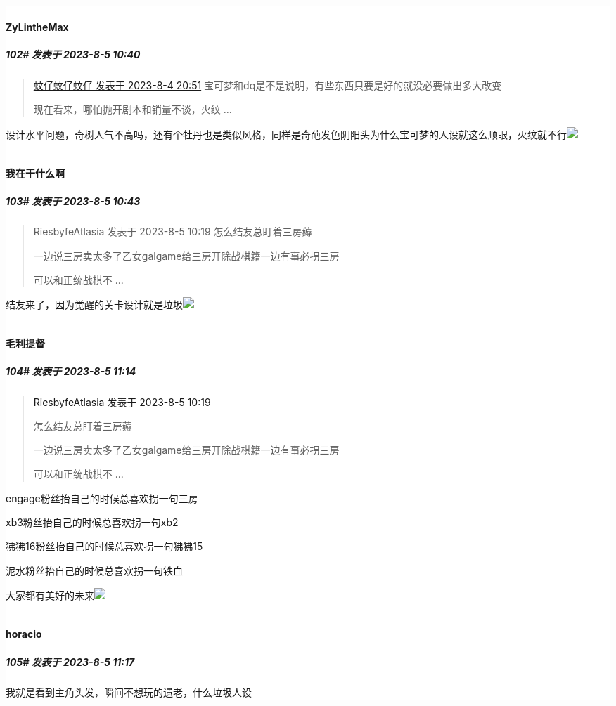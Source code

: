 *****

####  ZyLintheMax  
##### 102#       发表于 2023-8-5 10:40

<blockquote><a href="httphttps://bbs.saraba1st.com/2b/forum.php?mod=redirect&amp;goto=findpost&amp;pid=61909808&amp;ptid=2147102" target="_blank">蚊仔蚊仔蚊仔 发表于 2023-8-4 20:51</a>
宝可梦和dq是不是说明，有些东西只要是好的就没必要做出多大改变

现在看来，哪怕抛开剧本和销量不谈，火纹 ...</blockquote>
设计水平问题，奇树人气不高吗，还有个牡丹也是类似风格，同样是奇葩发色阴阳头为什么宝可梦的人设就这么顺眼，火纹就不行<img src="https://static.saraba1st.com/image/smiley/face2017/067.png" referrerpolicy="no-referrer">

*****

####  我在干什么啊  
##### 103#       发表于 2023-8-5 10:43

<blockquote>RiesbyfeAtlasia 发表于 2023-8-5 10:19
怎么结友总盯着三房薅

一边说三房卖太多了乙女galgame给三房开除战棋籍一边有事必拐三房

可以和正统战棋不 ...</blockquote>
结友来了，因为觉醒的关卡设计就是垃圾<img src="https://static.saraba1st.com/image/smiley/face2017/049.png" referrerpolicy="no-referrer">


*****

####  毛利提督  
##### 104#       发表于 2023-8-5 11:14

<blockquote><a href="httphttps://bbs.saraba1st.com/2b/forum.php?mod=redirect&amp;goto=findpost&amp;pid=61913870&amp;ptid=2147102" target="_blank">RiesbyfeAtlasia 发表于 2023-8-5 10:19</a>

怎么结友总盯着三房薅

一边说三房卖太多了乙女galgame给三房开除战棋籍一边有事必拐三房

可以和正统战棋不 ...</blockquote>
engage粉丝抬自己的时候总喜欢拐一句三房

xb3粉丝抬自己的时候总喜欢拐一句xb2

狒狒16粉丝抬自己的时候总喜欢拐一句狒狒15

泥水粉丝抬自己的时候总喜欢拐一句铁血

大家都有美好的未来<img src="https://static.saraba1st.com/image/smiley/face2017/067.png" referrerpolicy="no-referrer">

*****

####  horacio  
##### 105#       发表于 2023-8-5 11:17

我就是看到主角头发，瞬间不想玩的遗老，什么垃圾人设
